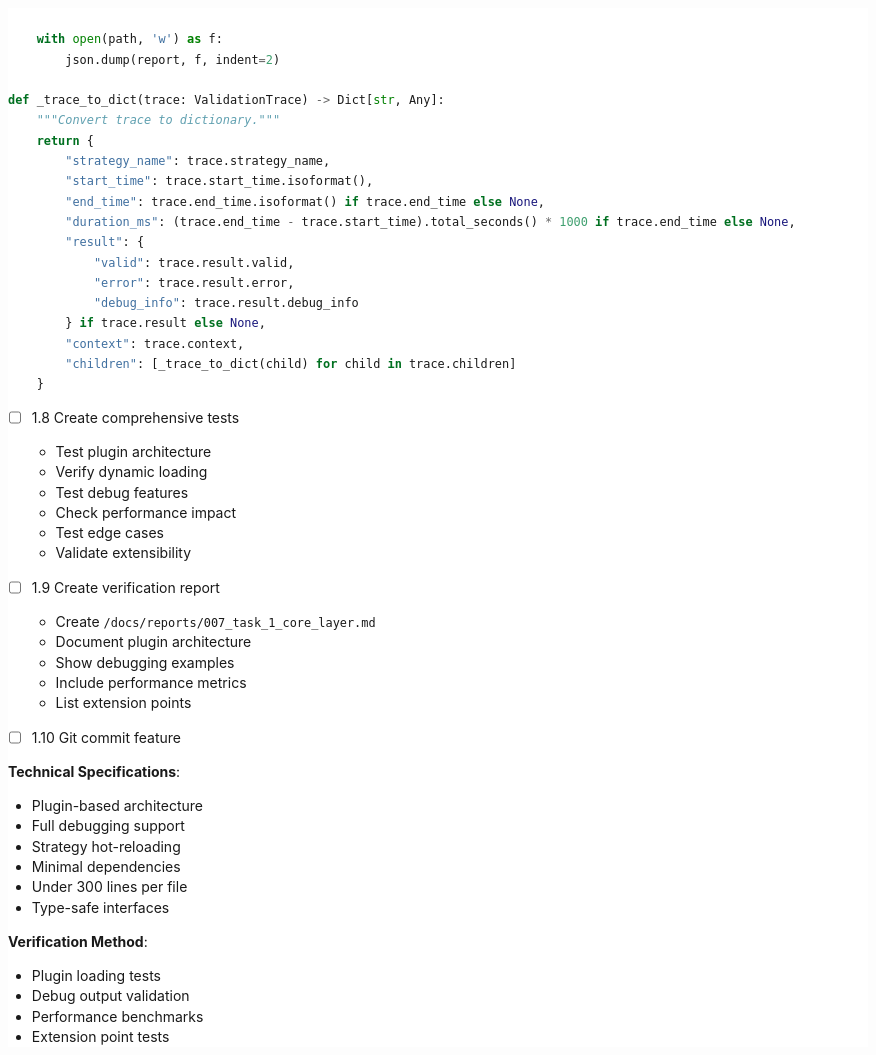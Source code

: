   ```python
      
      with open(path, 'w') as f:
          json.dump(report, f, indent=2)
  
  def _trace_to_dict(trace: ValidationTrace) -> Dict[str, Any]:
      """Convert trace to dictionary."""
      return {
          "strategy_name": trace.strategy_name,
          "start_time": trace.start_time.isoformat(),
          "end_time": trace.end_time.isoformat() if trace.end_time else None,
          "duration_ms": (trace.end_time - trace.start_time).total_seconds() * 1000 if trace.end_time else None,
          "result": {
              "valid": trace.result.valid,
              "error": trace.result.error,
              "debug_info": trace.result.debug_info
          } if trace.result else None,
          "context": trace.context,
          "children": [_trace_to_dict(child) for child in trace.children]
      }
  ```

- [ ] 1.8 Create comprehensive tests
  - Test plugin architecture
  - Verify dynamic loading
  - Test debug features
  - Check performance impact
  - Test edge cases
  - Validate extensibility

- [ ] 1.9 Create verification report
  - Create `/docs/reports/007_task_1_core_layer.md`
  - Document plugin architecture
  - Show debugging examples
  - Include performance metrics
  - List extension points

- [ ] 1.10 Git commit feature

**Technical Specifications**:
- Plugin-based architecture
- Full debugging support
- Strategy hot-reloading
- Minimal dependencies
- Under 300 lines per file
- Type-safe interfaces

**Verification Method**:
- Plugin loading tests
- Debug output validation
- Performance benchmarks
- Extension point tests
